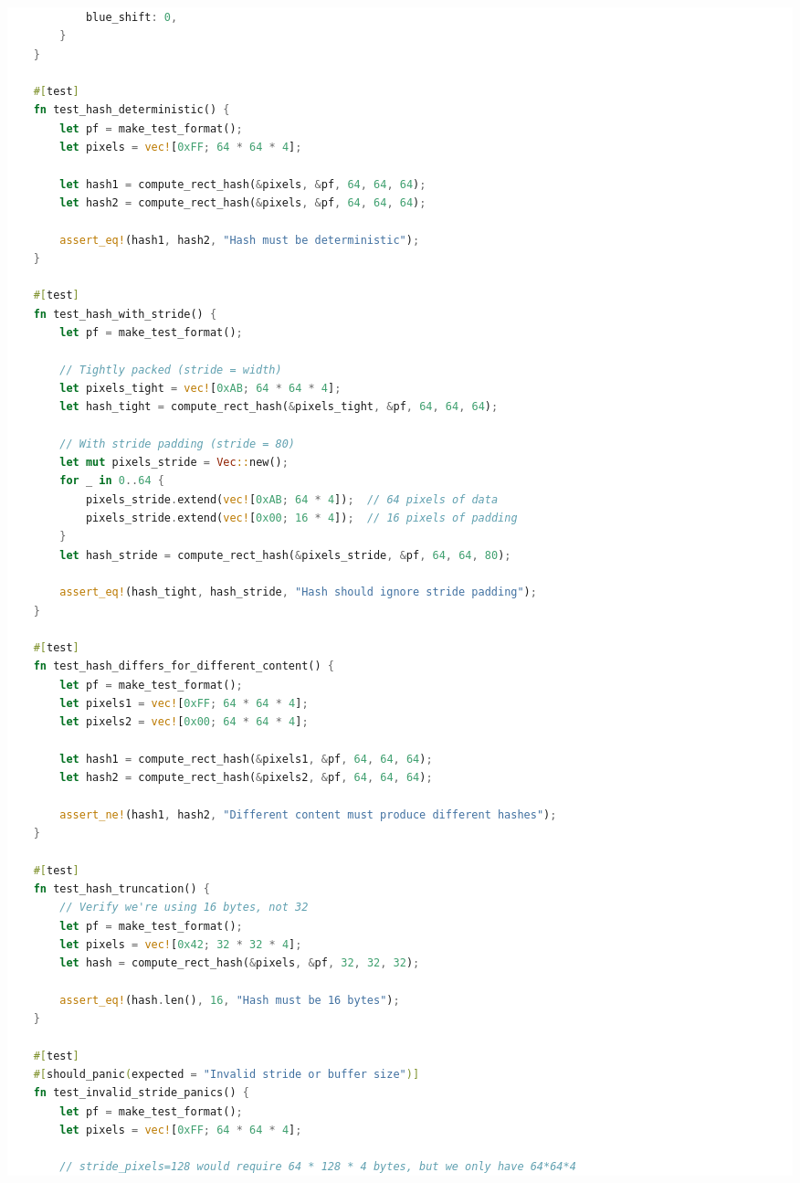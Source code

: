 ```rust
            blue_shift: 0,
        }
    }
    
    #[test]
    fn test_hash_deterministic() {
        let pf = make_test_format();
        let pixels = vec![0xFF; 64 * 64 * 4];
        
        let hash1 = compute_rect_hash(&pixels, &pf, 64, 64, 64);
        let hash2 = compute_rect_hash(&pixels, &pf, 64, 64, 64);
        
        assert_eq!(hash1, hash2, "Hash must be deterministic");
    }
    
    #[test]
    fn test_hash_with_stride() {
        let pf = make_test_format();
        
        // Tightly packed (stride = width)
        let pixels_tight = vec![0xAB; 64 * 64 * 4];
        let hash_tight = compute_rect_hash(&pixels_tight, &pf, 64, 64, 64);
        
        // With stride padding (stride = 80)
        let mut pixels_stride = Vec::new();
        for _ in 0..64 {
            pixels_stride.extend(vec![0xAB; 64 * 4]);  // 64 pixels of data
            pixels_stride.extend(vec![0x00; 16 * 4]);  // 16 pixels of padding
        }
        let hash_stride = compute_rect_hash(&pixels_stride, &pf, 64, 64, 80);
        
        assert_eq!(hash_tight, hash_stride, "Hash should ignore stride padding");
    }
    
    #[test]
    fn test_hash_differs_for_different_content() {
        let pf = make_test_format();
        let pixels1 = vec![0xFF; 64 * 64 * 4];
        let pixels2 = vec![0x00; 64 * 64 * 4];
        
        let hash1 = compute_rect_hash(&pixels1, &pf, 64, 64, 64);
        let hash2 = compute_rect_hash(&pixels2, &pf, 64, 64, 64);
        
        assert_ne!(hash1, hash2, "Different content must produce different hashes");
    }
    
    #[test]
    fn test_hash_truncation() {
        // Verify we're using 16 bytes, not 32
        let pf = make_test_format();
        let pixels = vec![0x42; 32 * 32 * 4];
        let hash = compute_rect_hash(&pixels, &pf, 32, 32, 32);
        
        assert_eq!(hash.len(), 16, "Hash must be 16 bytes");
    }
    
    #[test]
    #[should_panic(expected = "Invalid stride or buffer size")]
    fn test_invalid_stride_panics() {
        let pf = make_test_format();
        let pixels = vec![0xFF; 64 * 64 * 4];
        
        // stride_pixels=128 would require 64 * 128 * 4 bytes, but we only have 64*64*4
```